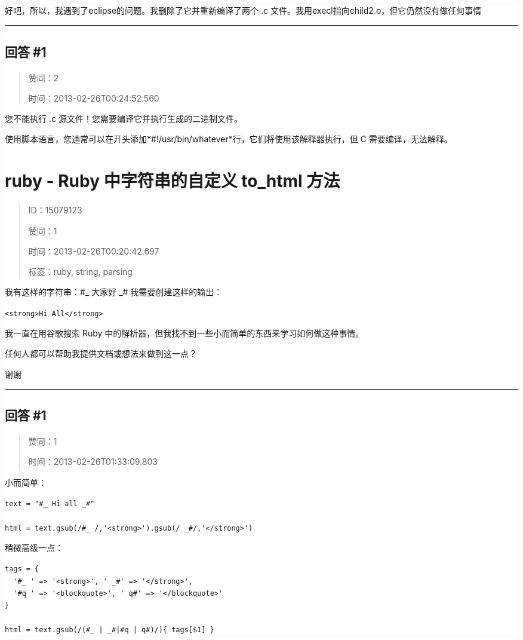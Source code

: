 好吧，所以，我遇到了eclipse的问题。我删除了它并重新编译了两个 .c 文件。我用execl指向child2.o，但它仍然没有做任何事情

* * *

## 回答 #1

> 赞同：2
> 
> 时间：2013-02-26T00:24:52.560

您不能执行 .c 源文件！您需要编译它并执行生成的二进制文件。

使用脚本语言，您通常可以在开头添加*#!/usr/bin/whatever*行，它们将使用该解释器执行，但 C 需要编译，无法解释。

# ruby - Ruby 中字符串的自定义 to_html 方法

> ID：15079123
> 
> 赞同：1
> 
> 时间：2013-02-26T00:20:42.697
> 
> 标签：ruby, string, parsing

我有这样的字符串：#_ 大家好 _# 我需要创建这样的输出：

```
<strong>Hi All</strong> 
```

我一直在用谷歌搜索 Ruby 中的解析器，但我找不到一些小而简单的东西来学习如何做这种事情。

任何人都可以帮助我提供文档或想法来做到这一点？

谢谢

* * *

## 回答 #1

> 赞同：1
> 
> 时间：2013-02-26T01:33:09.803

小而简单：

```
text = "#_ Hi all _#"

html = text.gsub(/#_ /,'<strong>').gsub(/ _#/,'</strong>') 
```

稍微高级一点：

```
tags = {
  '#_ ' => '<strong>', ' _#' => '</strong>',
  '#q ' => '<blockquote>', ' q#' => '</blockquote>'
}

html = text.gsub(/(#_ | _#|#q | q#)/){ tags[$1] } 
```
